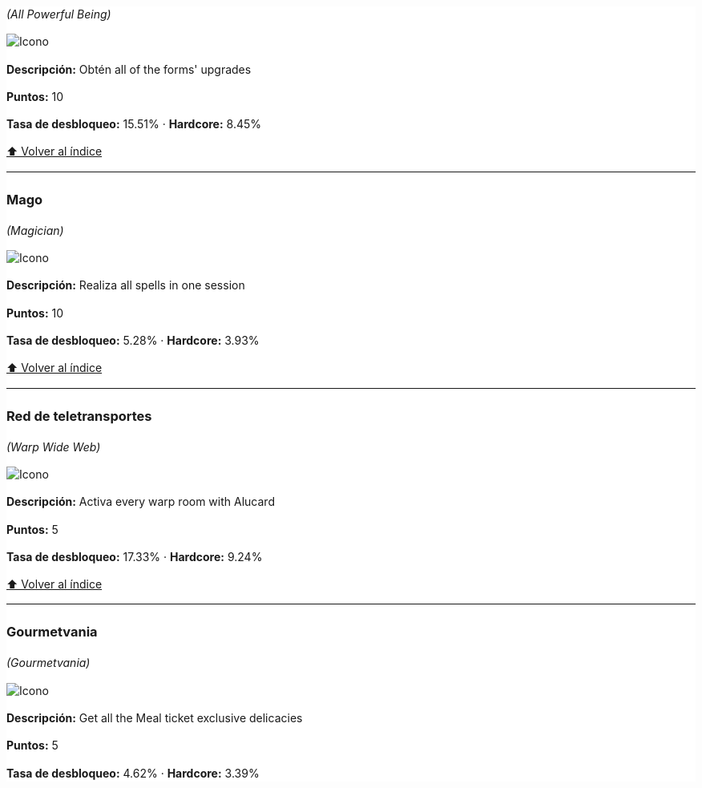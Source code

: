 *(All Powerful Being)*

![Icono](https://media.retroachievements.org/Badge/89859.png)

**Descripción:** Obtén all of the forms' upgrades

**Puntos:** 10

**Tasa de desbloqueo:** 15.51% · **Hardcore:** 8.45%

[⬆ Volver al índice](#índice)


---

### Mago

*(Magician)*

![Icono](https://media.retroachievements.org/Badge/88339.png)

**Descripción:** Realiza all spells in one session

**Puntos:** 10

**Tasa de desbloqueo:** 5.28% · **Hardcore:** 3.93%

[⬆ Volver al índice](#índice)


---

### Red de teletransportes

*(Warp Wide Web)*

![Icono](https://media.retroachievements.org/Badge/90278.png)

**Descripción:** Activa every warp room with Alucard

**Puntos:** 5

**Tasa de desbloqueo:** 17.33% · **Hardcore:** 9.24%

[⬆ Volver al índice](#índice)


---

### Gourmetvania

*(Gourmetvania)*

![Icono](https://media.retroachievements.org/Badge/90413.png)

**Descripción:** Get all the Meal ticket exclusive delicacies

**Puntos:** 5

**Tasa de desbloqueo:** 4.62% · **Hardcore:** 3.39%
